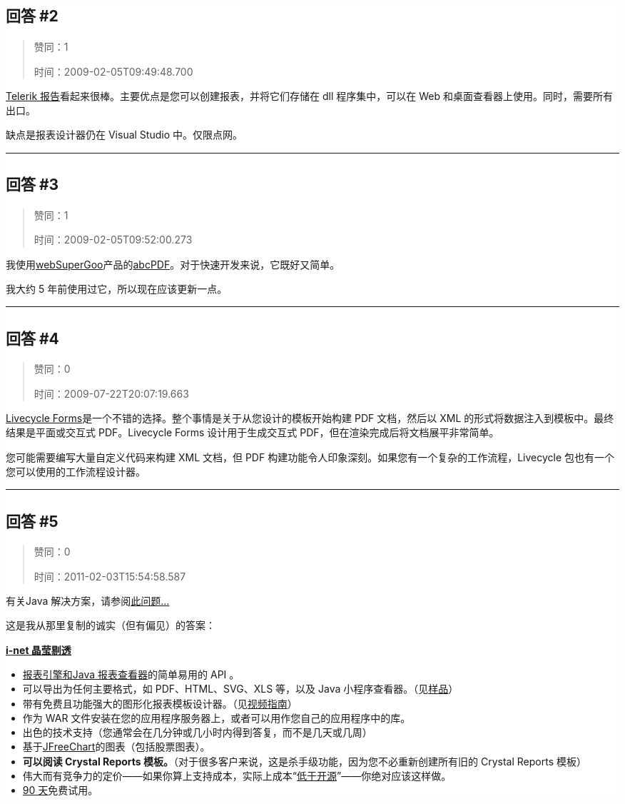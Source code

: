 ## 回答 #2

> 赞同：1
> 
> 时间：2009-02-05T09:49:48.700

[Telerik 报告](http://www.telerik.com/products/reporting.aspx)看起来很棒。主要优点是您可以创建报表，并将它们存储在 dll 程序集中，可以在 Web 和桌面查看器上使用。同时，需要所有出口。

缺点是报表设计器仍在 Visual Studio 中。仅限点网。

* * *

## 回答 #3

> 赞同：1
> 
> 时间：2009-02-05T09:52:00.273

我使用[webSuperGoo](http://www.websupergoo.com/abcpdf-1.htm)产品的[abcPDF](http://www.websupergoo.com/default.htm)。对于快速开发来说，它既好又简单。

我大约 5 年前使用过它，所以现在应该更新一点。

* * *

## 回答 #4

> 赞同：0
> 
> 时间：2009-07-22T20:07:19.663

[Livecycle Forms](http://www.adobe.com/products/livecycle/forms/)是一个不错的选择。整个事情是关于从您设计的模板开始构建 PDF 文档，然后以 XML 的形式将数据注入到模板中。最终结果是平面或交互式 PDF。Livecycle Forms 设计用于生成交互式 PDF，但在渲染完成后将文档展平非常简单。

您可能需要编写大量自定义代码来构建 XML 文档，但 PDF 构建功能令人印象深刻。如果您有一个复杂的工作流程，Livecycle 包也有一个您可以使用的工作流程设计器。

* * *

## 回答 #5

> 赞同：0
> 
> 时间：2011-02-03T15:54:58.587

有关Java 解决方案，请参阅[此问题...](https://stackoverflow.com/questions/238527/what-is-the-best-report-engine-for-java)

这是我从那里复制的诚实（但有偏见）的答案：

**[i-net 晶莹剔透](http://www.inetsoftware.de/products/crystalclear)**

*   [报表引擎和Java 报表查看器](http://www.inetsoftware.de/products/crystalclear/guides/Guide_Viewer_Programming.pdf)的简单易用的 API 。
*   可以导出为任何主要格式，如 PDF、HTML、SVG、XLS 等，以及 Java 小程序查看器。（见[样品](http://www.inetsoftware.de/products/crystalclear/samples/applications/default.asp)）
*   带有免费且功能强大的图形化报表模板设计器。（见[视频指南](http://www.inetsoftware.de/products/crystalclear/guides/video/GettingStarted/GettingStarted.html)）
*   作为 WAR 文件安装在您的应用程序服务器上，或者可以用作您自己的应用程序中的库。
*   出色的技术支持（您通常会在几分钟或几小时内得到答复，而不是几天或几周）
*   基于[JFreeChart](http://www.jfree.org/jfreechart/)的图表（包括股票图表）。
*   **可以阅读 Crystal Reports 模板。**（对于很多客户来说，这是杀手级功能，因为您不必重新创建所有旧的 Crystal Reports 模板）
*   伟大而有竞争力的定价——如果你算上支持成本，实际上成本“[低于开源](http://www.inetsoftware.de/support/news/why-i-net-crystal-clear-costs-less-than-open-source)”——你绝对应该这样做。
*   [90 天](http://www.inetsoftware.de/products/crystalclear/download_update.asp)免费试用。
